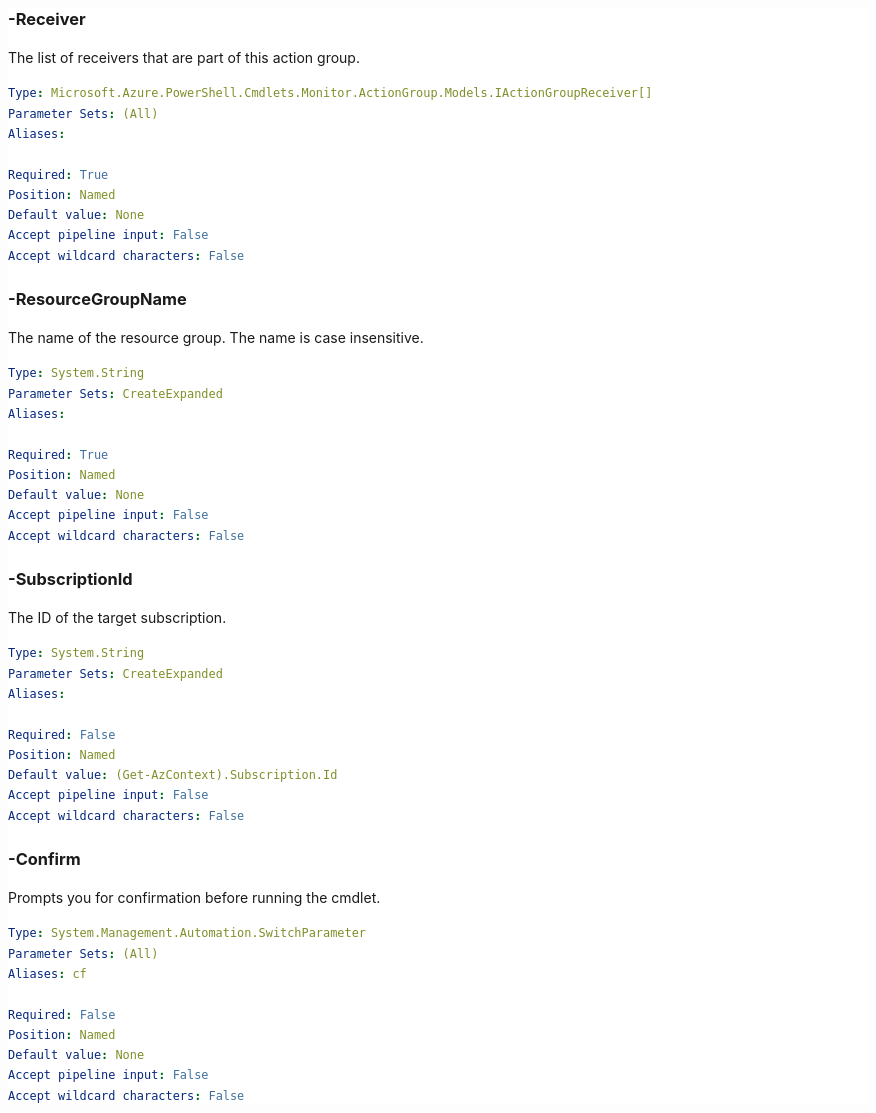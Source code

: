### -Receiver
The list of receivers that are part of this action group.

```yaml
Type: Microsoft.Azure.PowerShell.Cmdlets.Monitor.ActionGroup.Models.IActionGroupReceiver[]
Parameter Sets: (All)
Aliases:

Required: True
Position: Named
Default value: None
Accept pipeline input: False
Accept wildcard characters: False
```

### -ResourceGroupName
The name of the resource group.
The name is case insensitive.

```yaml
Type: System.String
Parameter Sets: CreateExpanded
Aliases:

Required: True
Position: Named
Default value: None
Accept pipeline input: False
Accept wildcard characters: False
```

### -SubscriptionId
The ID of the target subscription.

```yaml
Type: System.String
Parameter Sets: CreateExpanded
Aliases:

Required: False
Position: Named
Default value: (Get-AzContext).Subscription.Id
Accept pipeline input: False
Accept wildcard characters: False
```

### -Confirm
Prompts you for confirmation before running the cmdlet.

```yaml
Type: System.Management.Automation.SwitchParameter
Parameter Sets: (All)
Aliases: cf

Required: False
Position: Named
Default value: None
Accept pipeline input: False
Accept wildcard characters: False
```
